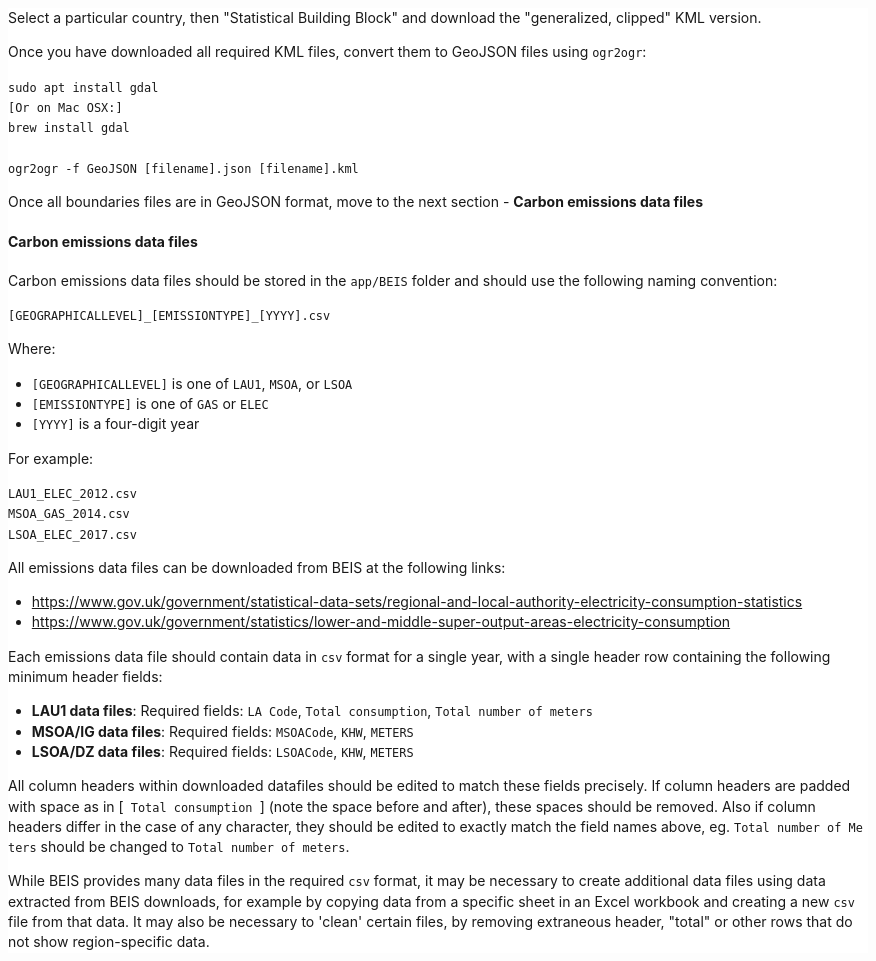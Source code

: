 Select a particular country, then "Statistical Building Block" and download the "generalized, clipped" KML version.

Once you have downloaded all required KML files, convert them to GeoJSON files using `ogr2ogr`:
```
sudo apt install gdal 
[Or on Mac OSX:]
brew install gdal

ogr2ogr -f GeoJSON [filename].json [filename].kml
```

Once all boundaries files are in GeoJSON format, move to the next section - **Carbon emissions data files**

#### Carbon emissions data files
Carbon emissions data files should be stored in the `app/BEIS` folder and should use the following naming convention:
```
[GEOGRAPHICALLEVEL]_[EMISSIONTYPE]_[YYYY].csv
```
Where:
- `[GEOGRAPHICALLEVEL]` is one of `LAU1`, `MSOA`, or `LSOA`
- `[EMISSIONTYPE]` is one of `GAS` or `ELEC`
- `[YYYY]` is a four-digit year

For example:
```
LAU1_ELEC_2012.csv
MSOA_GAS_2014.csv
LSOA_ELEC_2017.csv
```
All emissions data files can be downloaded from BEIS at the following links:
- https://www.gov.uk/government/statistical-data-sets/regional-and-local-authority-electricity-consumption-statistics
- https://www.gov.uk/government/statistics/lower-and-middle-super-output-areas-electricity-consumption

Each emissions data file should contain data in `csv` format for a single year, with a single header row containing the following minimum header fields:

- **LAU1 data files**: Required fields: `LA Code`, `Total consumption`, `Total number of meters`
- **MSOA/IG data files**: Required fields: `MSOACode`, `KHW`, `METERS`
- **LSOA/DZ data files**: Required fields: `LSOACode`, `KHW`, `METERS`

All column headers within downloaded datafiles should be edited to match these fields precisely. If column headers are padded with space as in [`  Total consumption  `] (note the space before and after), these spaces should be removed. Also if column headers differ in the case of any character, they should be edited to exactly match the field names above, eg. `Total number of Meters` should be changed to `Total number of meters`.

While BEIS provides many data files in the required `csv` format, it may be necessary to create additional data files using data extracted from BEIS downloads, for example by copying data from a specific sheet in an Excel workbook and creating a new `csv` file from that data. It may also be necessary to 'clean' certain files, by removing extraneous header, "total" or other rows that do not show region-specific data. 
